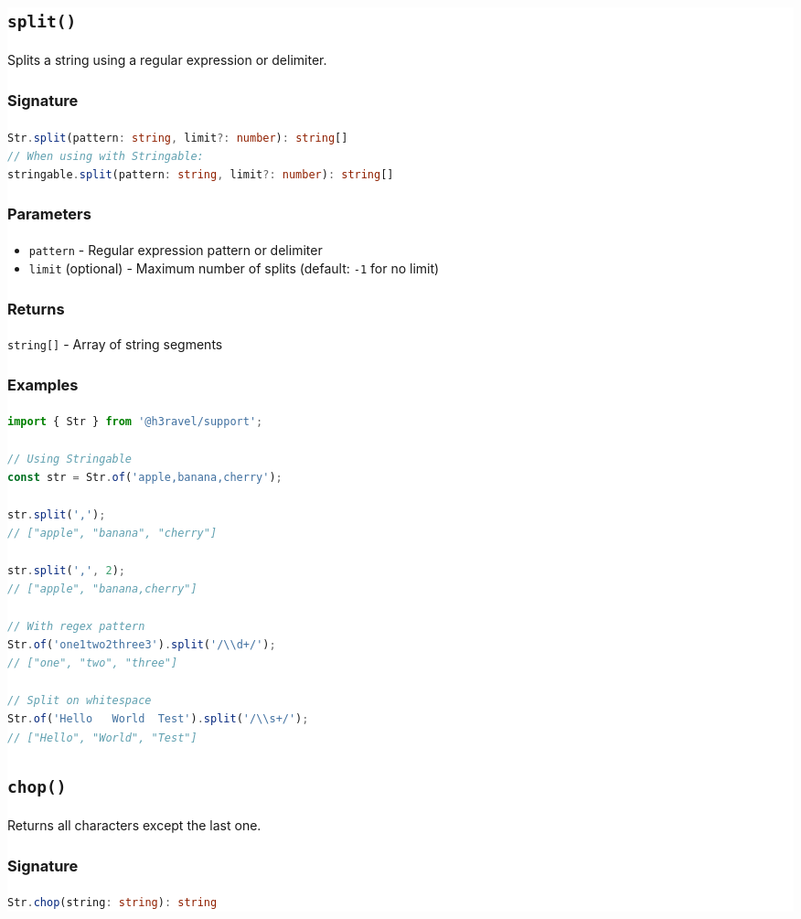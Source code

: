 ## `split()`

Splits a string using a regular expression or delimiter.

### Signature

```typescript
Str.split(pattern: string, limit?: number): string[]
// When using with Stringable:
stringable.split(pattern: string, limit?: number): string[]
```

### Parameters

- `pattern` - Regular expression pattern or delimiter
- `limit` (optional) - Maximum number of splits (default: `-1` for no limit)

### Returns

`string[]` - Array of string segments

### Examples

```typescript
import { Str } from '@h3ravel/support';

// Using Stringable
const str = Str.of('apple,banana,cherry');

str.split(',');
// ["apple", "banana", "cherry"]

str.split(',', 2);
// ["apple", "banana,cherry"]

// With regex pattern
Str.of('one1two2three3').split('/\\d+/');
// ["one", "two", "three"]

// Split on whitespace
Str.of('Hello   World  Test').split('/\\s+/');
// ["Hello", "World", "Test"]
```

## `chop()`

Returns all characters except the last one.

### Signature

```typescript
Str.chop(string: string): string
```
